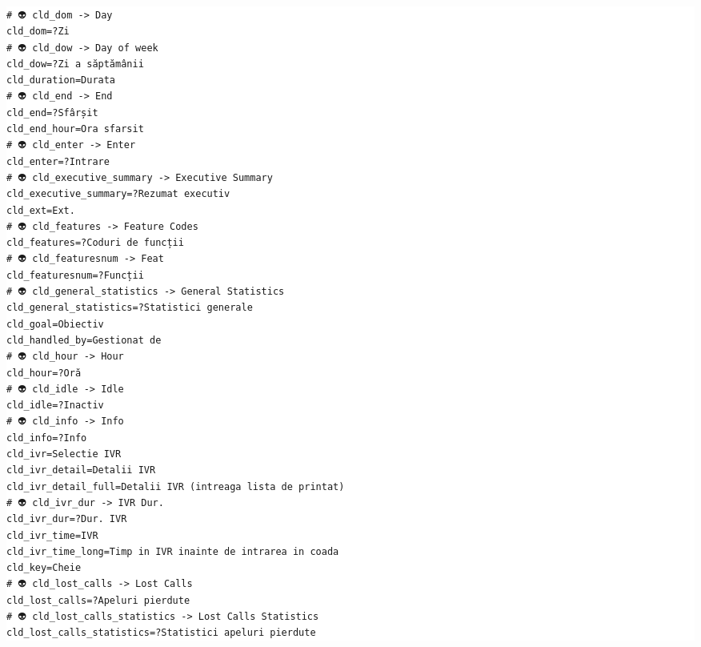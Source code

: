     # 👽 cld_dom -> Day
    cld_dom=?Zi
    # 👽 cld_dow -> Day of week
    cld_dow=?Zi a săptămânii
    cld_duration=Durata
    # 👽 cld_end -> End
    cld_end=?Sfârșit
    cld_end_hour=Ora sfarsit
    # 👽 cld_enter -> Enter
    cld_enter=?Intrare
    # 👽 cld_executive_summary -> Executive Summary
    cld_executive_summary=?Rezumat executiv
    cld_ext=Ext.
    # 👽 cld_features -> Feature Codes
    cld_features=?Coduri de funcții
    # 👽 cld_featuresnum -> Feat
    cld_featuresnum=?Funcții
    # 👽 cld_general_statistics -> General Statistics
    cld_general_statistics=?Statistici generale
    cld_goal=Obiectiv
    cld_handled_by=Gestionat de
    # 👽 cld_hour -> Hour
    cld_hour=?Oră
    # 👽 cld_idle -> Idle
    cld_idle=?Inactiv
    # 👽 cld_info -> Info
    cld_info=?Info
    cld_ivr=Selectie IVR
    cld_ivr_detail=Detalii IVR
    cld_ivr_detail_full=Detalii IVR (intreaga lista de printat)
    # 👽 cld_ivr_dur -> IVR Dur.
    cld_ivr_dur=?Dur. IVR
    cld_ivr_time=IVR
    cld_ivr_time_long=Timp in IVR inainte de intrarea in coada
    cld_key=Cheie
    # 👽 cld_lost_calls -> Lost Calls
    cld_lost_calls=?Apeluri pierdute
    # 👽 cld_lost_calls_statistics -> Lost Calls Statistics
    cld_lost_calls_statistics=?Statistici apeluri pierdute